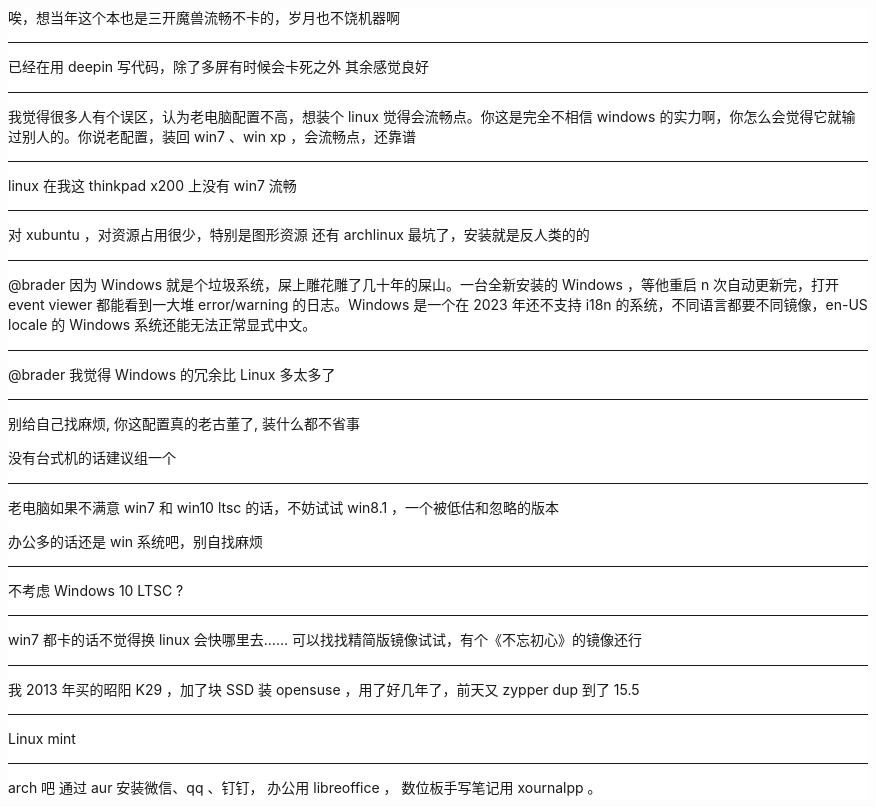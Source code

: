 唉，想当年这个本也是三开魔兽流畅不卡的，岁月也不饶机器啊

---------------------------------------------------

已经在用 deepin 写代码，除了多屏有时候会卡死之外 其余感觉良好

---------------------------------------------------

我觉得很多人有个误区，认为老电脑配置不高，想装个 linux 觉得会流畅点。你这是完全不相信 windows 的实力啊，你怎么会觉得它就输过别人的。你说老配置，装回 win7 、win xp ，会流畅点，还靠谱

---------------------------------------------------

linux 在我这 thinkpad x200 上没有 win7 流畅

---------------------------------------------------

对 xubuntu ，对资源占用很少，特别是图形资源
还有 archlinux 最坑了，安装就是反人类的的

---------------------------------------------------

@brader 因为 Windows 就是个垃圾系统，屎上雕花雕了几十年的屎山。一台全新安装的 Windows ，等他重启 n 次自动更新完，打开 event viewer 都能看到一大堆 error/warning 的日志。Windows 是一个在 2023 年还不支持 i18n 的系统，不同语言都要不同镜像，en-US locale 的 Windows 系统还能无法正常显式中文。

---------------------------------------------------

@brader 我觉得 Windows 的冗余比 Linux 多太多了

---------------------------------------------------

别给自己找麻烦, 你这配置真的老古董了, 装什么都不省事

没有台式机的话建议组一个

---------------------------------------------------

老电脑如果不满意 win7  和 win10 ltsc 的话，不妨试试 win8.1 ，一个被低估和忽略的版本

办公多的话还是 win 系统吧，别自找麻烦

---------------------------------------------------

不考虑 Windows 10 LTSC ?

---------------------------------------------------

win7 都卡的话不觉得换 linux 会快哪里去……
可以找找精简版镜像试试，有个《不忘初心》的镜像还行

---------------------------------------------------

我 2013 年买的昭阳 K29 ，加了块 SSD 装 opensuse ，用了好几年了，前天又 zypper dup 到了 15.5

---------------------------------------------------

Linux mint

---------------------------------------------------

arch 吧
通过 aur 安装微信、qq 、钉钉，
办公用 libreoffice ，
数位板手写笔记用 xournalpp 。
